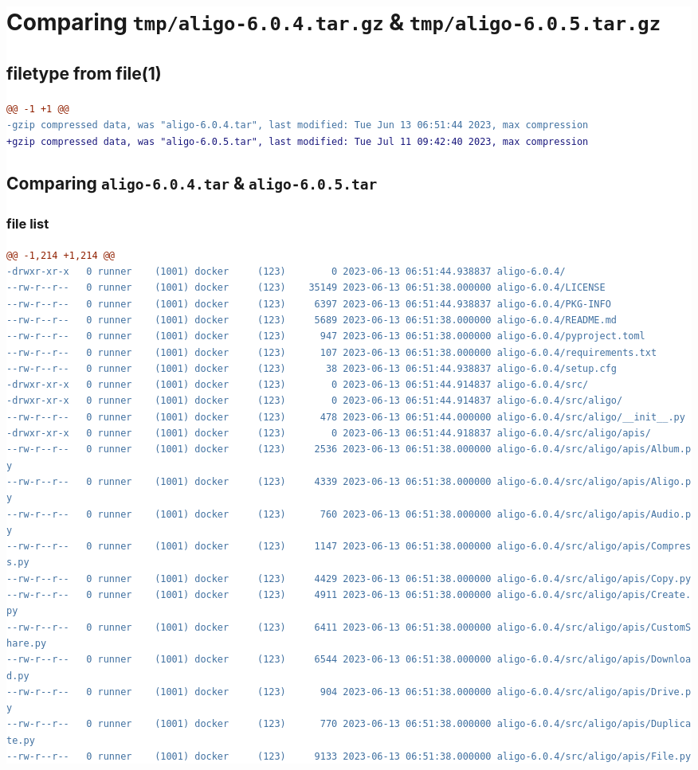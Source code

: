 # Comparing `tmp/aligo-6.0.4.tar.gz` & `tmp/aligo-6.0.5.tar.gz`

## filetype from file(1)

```diff
@@ -1 +1 @@
-gzip compressed data, was "aligo-6.0.4.tar", last modified: Tue Jun 13 06:51:44 2023, max compression
+gzip compressed data, was "aligo-6.0.5.tar", last modified: Tue Jul 11 09:42:40 2023, max compression
```

## Comparing `aligo-6.0.4.tar` & `aligo-6.0.5.tar`

### file list

```diff
@@ -1,214 +1,214 @@
-drwxr-xr-x   0 runner    (1001) docker     (123)        0 2023-06-13 06:51:44.938837 aligo-6.0.4/
--rw-r--r--   0 runner    (1001) docker     (123)    35149 2023-06-13 06:51:38.000000 aligo-6.0.4/LICENSE
--rw-r--r--   0 runner    (1001) docker     (123)     6397 2023-06-13 06:51:44.938837 aligo-6.0.4/PKG-INFO
--rw-r--r--   0 runner    (1001) docker     (123)     5689 2023-06-13 06:51:38.000000 aligo-6.0.4/README.md
--rw-r--r--   0 runner    (1001) docker     (123)      947 2023-06-13 06:51:38.000000 aligo-6.0.4/pyproject.toml
--rw-r--r--   0 runner    (1001) docker     (123)      107 2023-06-13 06:51:38.000000 aligo-6.0.4/requirements.txt
--rw-r--r--   0 runner    (1001) docker     (123)       38 2023-06-13 06:51:44.938837 aligo-6.0.4/setup.cfg
-drwxr-xr-x   0 runner    (1001) docker     (123)        0 2023-06-13 06:51:44.914837 aligo-6.0.4/src/
-drwxr-xr-x   0 runner    (1001) docker     (123)        0 2023-06-13 06:51:44.914837 aligo-6.0.4/src/aligo/
--rw-r--r--   0 runner    (1001) docker     (123)      478 2023-06-13 06:51:44.000000 aligo-6.0.4/src/aligo/__init__.py
-drwxr-xr-x   0 runner    (1001) docker     (123)        0 2023-06-13 06:51:44.918837 aligo-6.0.4/src/aligo/apis/
--rw-r--r--   0 runner    (1001) docker     (123)     2536 2023-06-13 06:51:38.000000 aligo-6.0.4/src/aligo/apis/Album.py
--rw-r--r--   0 runner    (1001) docker     (123)     4339 2023-06-13 06:51:38.000000 aligo-6.0.4/src/aligo/apis/Aligo.py
--rw-r--r--   0 runner    (1001) docker     (123)      760 2023-06-13 06:51:38.000000 aligo-6.0.4/src/aligo/apis/Audio.py
--rw-r--r--   0 runner    (1001) docker     (123)     1147 2023-06-13 06:51:38.000000 aligo-6.0.4/src/aligo/apis/Compress.py
--rw-r--r--   0 runner    (1001) docker     (123)     4429 2023-06-13 06:51:38.000000 aligo-6.0.4/src/aligo/apis/Copy.py
--rw-r--r--   0 runner    (1001) docker     (123)     4911 2023-06-13 06:51:38.000000 aligo-6.0.4/src/aligo/apis/Create.py
--rw-r--r--   0 runner    (1001) docker     (123)     6411 2023-06-13 06:51:38.000000 aligo-6.0.4/src/aligo/apis/CustomShare.py
--rw-r--r--   0 runner    (1001) docker     (123)     6544 2023-06-13 06:51:38.000000 aligo-6.0.4/src/aligo/apis/Download.py
--rw-r--r--   0 runner    (1001) docker     (123)      904 2023-06-13 06:51:38.000000 aligo-6.0.4/src/aligo/apis/Drive.py
--rw-r--r--   0 runner    (1001) docker     (123)      770 2023-06-13 06:51:38.000000 aligo-6.0.4/src/aligo/apis/Duplicate.py
--rw-r--r--   0 runner    (1001) docker     (123)     9133 2023-06-13 06:51:38.000000 aligo-6.0.4/src/aligo/apis/File.py
```